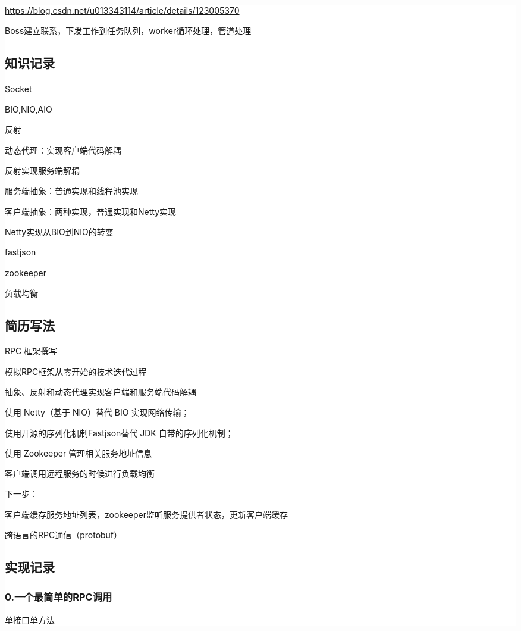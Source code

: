    https://blog.csdn.net/u013343114/article/details/123005370



Boss建立联系，下发工作到任务队列，worker循环处理，管道处理





## 知识记录

Socket

BIO,NIO,AIO

反射

动态代理：实现客户端代码解耦

反射实现服务端解耦

服务端抽象：普通实现和线程池实现

客户端抽象：两种实现，普通实现和Netty实现

Netty实现从BIO到NIO的转变

fastjson

zookeeper

负载均衡

## 简历写法

RPC 框架撰写

模拟RPC框架从零开始的技术迭代过程

抽象、反射和动态代理实现客户端和服务端代码解耦

使用 Netty（基于 NIO）替代 BIO 实现网络传输；

使用开源的序列化机制Fastjson替代 JDK 自带的序列化机制；

使用 Zookeeper 管理相关服务地址信息

客户端调用远程服务的时候进行负载均衡 

下一步：

客户端缓存服务地址列表，zookeeper监听服务提供者状态，更新客户端缓存

跨语言的RPC通信（protobuf）



## 实现记录

### 0.一个最简单的RPC调用

单接口单方法
